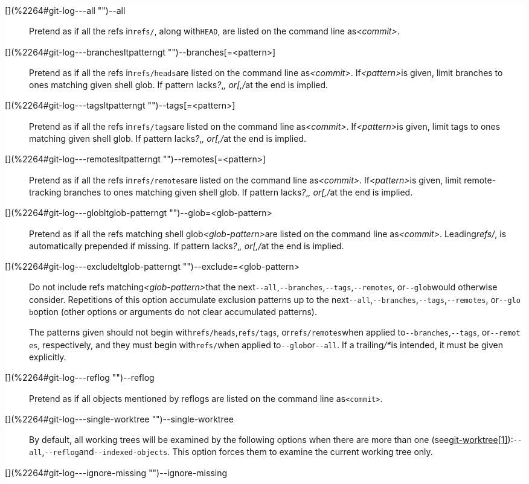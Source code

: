 </dd><dt id='git-log---all'>[](%2264#git-log---all "")--all</dt><dd>

Pretend as if all the refs in`refs/`, along with`HEAD`, are listed on the command line as<em>&lt;commit&gt;</em>.

</dd><dt id='git-log---branchesltpatterngt'>[](%2264#git-log---branchesltpatterngt "")--branches[=&lt;pattern&gt;]</dt><dd>

Pretend as if all the refs in`refs/heads`are listed on the command line as<em>&lt;commit&gt;</em>. If<em>&lt;pattern&gt;</em>is given, limit branches to ones matching given shell glob. If pattern lacks<em>?</em>,<em>*</em>, or<em>[</em>,<em>/*</em>at the end is implied.

</dd><dt id='git-log---tagsltpatterngt'>[](%2264#git-log---tagsltpatterngt "")--tags[=&lt;pattern&gt;]</dt><dd>

Pretend as if all the refs in`refs/tags`are listed on the command line as<em>&lt;commit&gt;</em>. If<em>&lt;pattern&gt;</em>is given, limit tags to ones matching given shell glob. If pattern lacks<em>?</em>,<em>*</em>, or<em>[</em>,<em>/*</em>at the end is implied.

</dd><dt id='git-log---remotesltpatterngt'>[](%2264#git-log---remotesltpatterngt "")--remotes[=&lt;pattern&gt;]</dt><dd>

Pretend as if all the refs in`refs/remotes`are listed on the command line as<em>&lt;commit&gt;</em>. If<em>&lt;pattern&gt;</em>is given, limit remote-tracking branches to ones matching given shell glob. If pattern lacks<em>?</em>,<em>*</em>, or<em>[</em>,<em>/*</em>at the end is implied.

</dd><dt id='git-log---globltglob-patterngt'>[](%2264#git-log---globltglob-patterngt "")--glob=&lt;glob-pattern&gt;</dt><dd>

Pretend as if all the refs matching shell glob<em>&lt;glob-pattern&gt;</em>are listed on the command line as<em>&lt;commit&gt;</em>. Leading<em>refs/</em>, is automatically prepended if missing. If pattern lacks<em>?</em>,<em>*</em>, or<em>[</em>,<em>/*</em>at the end is implied.

</dd><dt id='git-log---excludeltglob-patterngt'>[](%2264#git-log---excludeltglob-patterngt "")--exclude=&lt;glob-pattern&gt;</dt><dd>

Do not include refs matching<em>&lt;glob-pattern&gt;</em>that the next`--all`,`--branches`,`--tags`,`--remotes`, or`--glob`would otherwise consider. Repetitions of this option accumulate exclusion patterns up to the next`--all`,`--branches`,`--tags`,`--remotes`, or`--glob`option (other options or arguments do not clear accumulated patterns).



The patterns given should not begin with`refs/heads`,`refs/tags`, or`refs/remotes`when applied to`--branches`,`--tags`, or`--remotes`, respectively, and they must begin with`refs/`when applied to`--glob`or`--all`. If a trailing<em>/*</em>is intended, it must be given explicitly.


</dd><dt id='git-log---reflog'>[](%2264#git-log---reflog "")--reflog</dt><dd>

Pretend as if all objects mentioned by reflogs are listed on the command line as`<commit>`.

</dd><dt id='git-log---single-worktree'>[](%2264#git-log---single-worktree "")--single-worktree</dt><dd>

By default, all working trees will be examined by the following options when there are more than one (see[git-worktree[1]](%2267    "")):`--all`,`--reflog`and`--indexed-objects`. This option forces them to examine the current working tree only.

</dd><dt id='git-log---ignore-missing'>[](%2264#git-log---ignore-missing "")--ignore-missing</dt><dd>
